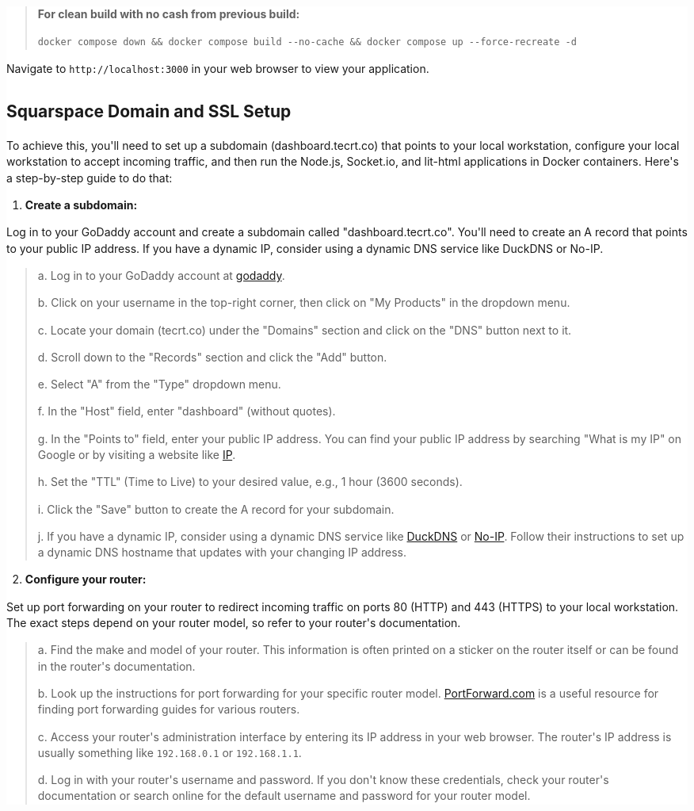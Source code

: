 >**For clean build with no cash from previous build:**
>```
>docker compose down && docker compose build --no-cache && docker compose up --force-recreate -d
>```

Navigate to `http://localhost:3000` in your web browser to view your application.


## Squarspace Domain and SSL Setup
To achieve this, you'll need to set up a subdomain (dashboard.tecrt.co) that points to your local workstation, configure your local workstation to accept incoming traffic, and then run the Node.js, Socket.io, and lit-html applications in Docker containers. Here's a step-by-step guide to do that:

1. **Create a subdomain:**

Log in to your GoDaddy account and create a subdomain called "dashboard.tecrt.co". You'll need to create an A record that points to your public IP address. If you have a dynamic IP, consider using a dynamic DNS service like DuckDNS or No-IP.

>a. Log in to your GoDaddy account at [godaddy](https://www.godaddy.com/).
>
>b. Click on your username in the top-right corner, then click on "My Products" in the dropdown menu.
>
>c. Locate your domain (tecrt.co) under the "Domains" section and click on the "DNS" button next to it.
>
>d. Scroll down to the "Records" section and click the "Add" button.
>
>e. Select "A" from the "Type" dropdown menu.
>
>f. In the "Host" field, enter "dashboard" (without quotes).
>
>g. In the "Points to" field, enter your public IP address. You can find your public IP address by searching "What is my IP" on Google or by visiting a website like [IP](https://www.whatismyip.com/).
>
>h. Set the "TTL" (Time to Live) to your desired value, e.g., 1 hour (3600 seconds).
>
>i. Click the "Save" button to create the A record for your subdomain.
>
>j. If you have a dynamic IP, consider using a dynamic DNS service like [DuckDNS](https://www.duckdns.org/) or [No-IP](https://www.noip.com/). Follow their instructions to set up a dynamic DNS hostname that updates with your changing IP address.
>

2. **Configure your router:**

Set up port forwarding on your router to redirect incoming traffic on ports 80 (HTTP) and 443 (HTTPS) to your local workstation. The exact steps depend on your router model, so refer to your router's documentation.

>a. Find the make and model of your router. This information is often printed on a sticker on the router itself or can be found in the router's documentation.
>
>b. Look up the instructions for port forwarding for your specific router model. [PortForward.com](https://portforward.com/router.htm) is a useful resource for finding port forwarding guides for various routers.
>
>c. Access your router's administration interface by entering its IP address in your web browser. The router's IP address is usually something like `192.168.0.1` or `192.168.1.1`.
>
>d. Log in with your router's username and password. If you don't know these credentials, check your router's documentation or search online for the default username and password for your router model.
>
